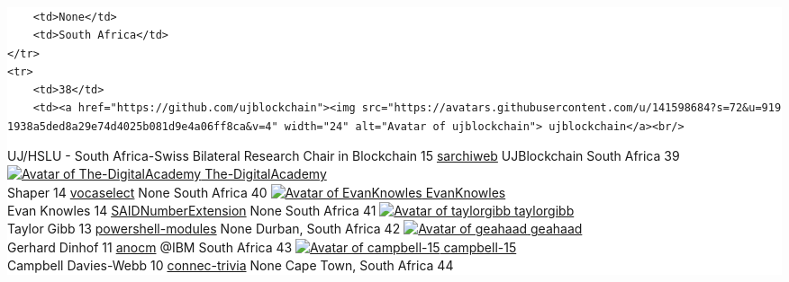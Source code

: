 		<td>None</td>
		<td>South Africa</td>
	</tr>
	<tr>
		<td>38</td>
		<td><a href="https://github.com/ujblockchain"><img src="https://avatars.githubusercontent.com/u/141598684?s=72&u=9191938a5ded8a29e74d4025b081d9e4a06ff8ca&v=4" width="24" alt="Avatar of ujblockchain"> ujblockchain</a><br/>
UJ/HSLU - South Africa-Swiss Bilateral Research Chair in Blockchain</td>
		<td>15</td>
		<td><a href="https://github.com/ujblockchain/sarchiweb">sarchiweb</a></td>
		<td>UJBlockchain</td>
		<td>South Africa</td>
	</tr>
	<tr>
		<td>39</td>
		<td><a href="https://github.com/The-DigitalAcademy"><img src="https://avatars.githubusercontent.com/u/108518102?s=72&v=4" width="24" alt="Avatar of The-DigitalAcademy"> The-DigitalAcademy</a><br/>
Shaper</td>
		<td>14</td>
		<td><a href="https://github.com/The-DigitalAcademy/vocaselect">vocaselect</a></td>
		<td>None</td>
		<td>South Africa</td>
	</tr>
	<tr>
		<td>40</td>
		<td><a href="https://github.com/EvanKnowles"><img src="https://avatars.githubusercontent.com/u/4895661?s=72&u=570e0759cb6ca263975d78de41deea27edcf181b&v=4" width="24" alt="Avatar of EvanKnowles"> EvanKnowles</a><br/>
Evan Knowles</td>
		<td>14</td>
		<td><a href="https://github.com/EvanKnowles/SAIDNumberExtension">SAIDNumberExtension</a></td>
		<td>None</td>
		<td>South Africa</td>
	</tr>
	<tr>
		<td>41</td>
		<td><a href="https://github.com/taylorgibb"><img src="https://avatars.githubusercontent.com/u/13660108?s=72&u=48fe96de98856c3ffa40c3d5cf193e3f051bda68&v=4" width="24" alt="Avatar of taylorgibb"> taylorgibb</a><br/>
Taylor Gibb</td>
		<td>13</td>
		<td><a href="https://github.com/taylorgibb/powershell-modules">powershell-modules</a></td>
		<td>None</td>
		<td>Durban, South Africa</td>
	</tr>
	<tr>
		<td>42</td>
		<td><a href="https://github.com/geahaad"><img src="https://avatars.githubusercontent.com/u/231931?s=72&u=c62322386e7eede8bde9020c31df02b92f117f7d&v=4" width="24" alt="Avatar of geahaad"> geahaad</a><br/>
Gerhard Dinhof</td>
		<td>11</td>
		<td><a href="https://github.com/Lux-i/anocm">anocm</a></td>
		<td>@IBM</td>
		<td>South Africa</td>
	</tr>
	<tr>
		<td>43</td>
		<td><a href="https://github.com/campbell-15"><img src="https://avatars.githubusercontent.com/u/114288585?s=72&u=3906970f2438e9824b6336a219cf87ac42825c32&v=4" width="24" alt="Avatar of campbell-15"> campbell-15</a><br/>
Campbell Davies-Webb</td>
		<td>10</td>
		<td><a href="https://github.com/Jonrw97/connec-trivia">connec-trivia</a></td>
		<td>None</td>
		<td>Cape Town, South Africa</td>
	</tr>
	<tr>
		<td>44</td>